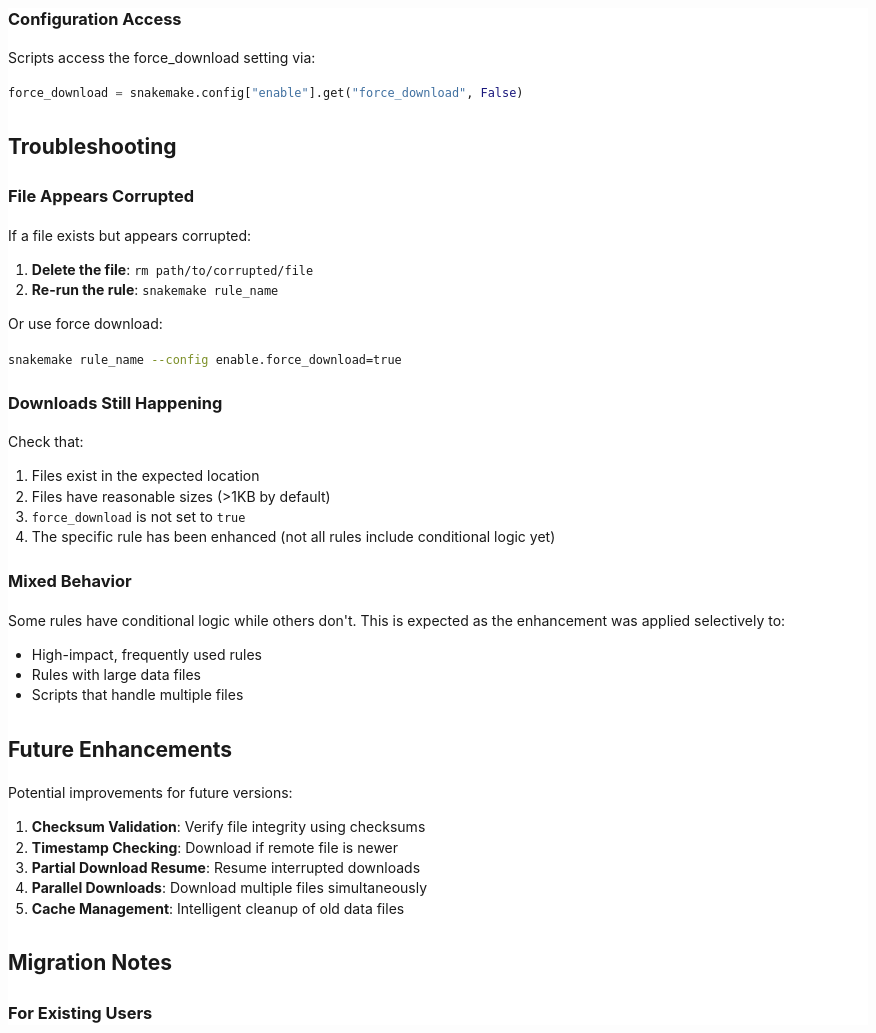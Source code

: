 ### Configuration Access

Scripts access the force_download setting via:

```python
force_download = snakemake.config["enable"].get("force_download", False)
```

## Troubleshooting

### File Appears Corrupted

If a file exists but appears corrupted:

1. **Delete the file**: `rm path/to/corrupted/file`
2. **Re-run the rule**: `snakemake rule_name`

Or use force download:

```bash
snakemake rule_name --config enable.force_download=true
```

### Downloads Still Happening

Check that:

1. Files exist in the expected location
2. Files have reasonable sizes (>1KB by default)
3. `force_download` is not set to `true`
4. The specific rule has been enhanced (not all rules include conditional logic yet)

### Mixed Behavior

Some rules have conditional logic while others don't. This is expected as the enhancement was applied selectively to:

- High-impact, frequently used rules
- Rules with large data files
- Scripts that handle multiple files

## Future Enhancements

Potential improvements for future versions:

1. **Checksum Validation**: Verify file integrity using checksums
2. **Timestamp Checking**: Download if remote file is newer
3. **Partial Download Resume**: Resume interrupted downloads
4. **Parallel Downloads**: Download multiple files simultaneously
5. **Cache Management**: Intelligent cleanup of old data files

## Migration Notes

### For Existing Users
